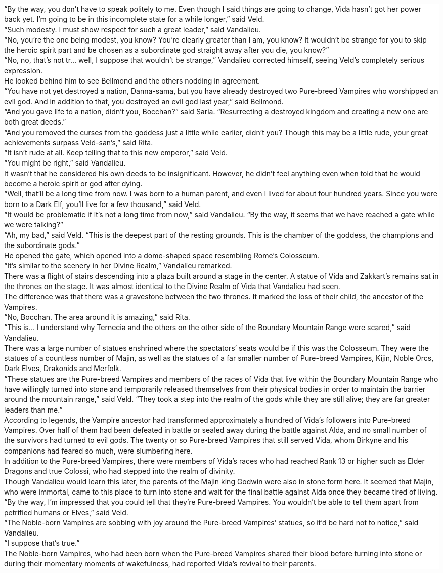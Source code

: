 “By the way, you don’t have to speak politely to me. Even though I said things are going to change, Vida hasn’t got her power back yet. I’m going to be in this incomplete state for a while longer,” said Veld.<br/>
“Such modesty. I must show respect for such a great leader,” said Vandalieu.<br/>
“No, you’re the one being modest, you know? You’re clearly greater than I am, you know? It wouldn’t be strange for you to skip the heroic spirit part and be chosen as a subordinate god straight away after you die, you know?”<br/>
“No, no, that’s not tr… well, I suppose that wouldn’t be strange,” Vandalieu corrected himself, seeing Veld’s completely serious expression.<br/>
He looked behind him to see Bellmond and the others nodding in agreement.<br/>
“You have not yet destroyed a nation, Danna-sama, but you have already destroyed two Pure-breed Vampires who worshipped an evil god. And in addition to that, you destroyed an evil god last year,” said Bellmond.<br/>
“And you gave life to a nation, didn’t you, Bocchan?” said Saria. “Resurrecting a destroyed kingdom and creating a new one are both great deeds.”<br/>
“And you removed the curses from the goddess just a little while earlier, didn’t you? Though this may be a little rude, your great achievements surpass Veld-san’s,” said Rita.<br/>
“It isn’t rude at all. Keep telling that to this new emperor,” said Veld.<br/>
“You might be right,” said Vandalieu.<br/>
It wasn’t that he considered his own deeds to be insignificant. However, he didn’t feel anything even when told that he would become a heroic spirit or god after dying.<br/>
“Well, that’ll be a long time from now. I was born to a human parent, and even I lived for about four hundred years. Since you were born to a Dark Elf, you’ll live for a few thousand,” said Veld.<br/>
“It would be problematic if it’s not a long time from now,” said Vandalieu. “By the way, it seems that we have reached a gate while we were talking?”<br/>
“Ah, my bad,” said Veld. “This is the deepest part of the resting grounds. This is the chamber of the goddess, the champions and the subordinate gods.”<br/>
He opened the gate, which opened into a dome-shaped space resembling Rome’s Colosseum.<br/>
“It’s similar to the scenery in her Divine Realm,” Vandalieu remarked.<br/>
There was a flight of stairs descending into a plaza built around a stage in the center. A statue of Vida and Zakkart’s remains sat in the thrones on the stage. It was almost identical to the Divine Realm of Vida that Vandalieu had seen.<br/>
The difference was that there was a gravestone between the two thrones. It marked the loss of their child, the ancestor of the Vampires.<br/>
“No, Bocchan. The area around it is amazing,” said Rita.<br/>
“This is… I understand why Ternecia and the others on the other side of the Boundary Mountain Range were scared,” said Vandalieu.<br/>
There was a large number of statues enshrined where the spectators’ seats would be if this was the Colosseum. They were the statues of a countless number of Majin, as well as the statues of a far smaller number of Pure-breed Vampires, Kijin, Noble Orcs, Dark Elves, Drakonids and Merfolk.<br/>
“These statues are the Pure-breed Vampires and members of the races of Vida that live within the Boundary Mountain Range who have willingly turned into stone and temporarily released themselves from their physical bodies in order to maintain the barrier around the mountain range,” said Veld. “They took a step into the realm of the gods while they are still alive; they are far greater leaders than me.”<br/>
According to legends, the Vampire ancestor had transformed approximately a hundred of Vida’s followers into Pure-breed Vampires. Over half of them had been defeated in battle or sealed away during the battle against Alda, and no small number of the survivors had turned to evil gods. The twenty or so Pure-breed Vampires that still served Vida, whom Birkyne and his companions had feared so much, were slumbering here.<br/>
In addition to the Pure-breed Vampires, there were members of Vida’s races who had reached Rank 13 or higher such as Elder Dragons and true Colossi, who had stepped into the realm of divinity.<br/>
Though Vandalieu would learn this later, the parents of the Majin king Godwin were also in stone form here. It seemed that Majin, who were immortal, came to this place to turn into stone and wait for the final battle against Alda once they became tired of living.<br/>
“By the way, I’m impressed that you could tell that they’re Pure-breed Vampires. You wouldn’t be able to tell them apart from petrified humans or Elves,” said Veld.<br/>
“The Noble-born Vampires are sobbing with joy around the Pure-breed Vampires’ statues, so it’d be hard not to notice,” said Vandalieu.<br/>
“I suppose that’s true.”<br/>
The Noble-born Vampires, who had been born when the Pure-breed Vampires shared their blood before turning into stone or during their momentary moments of wakefulness, had reported Vida’s revival to their parents.<br/>
